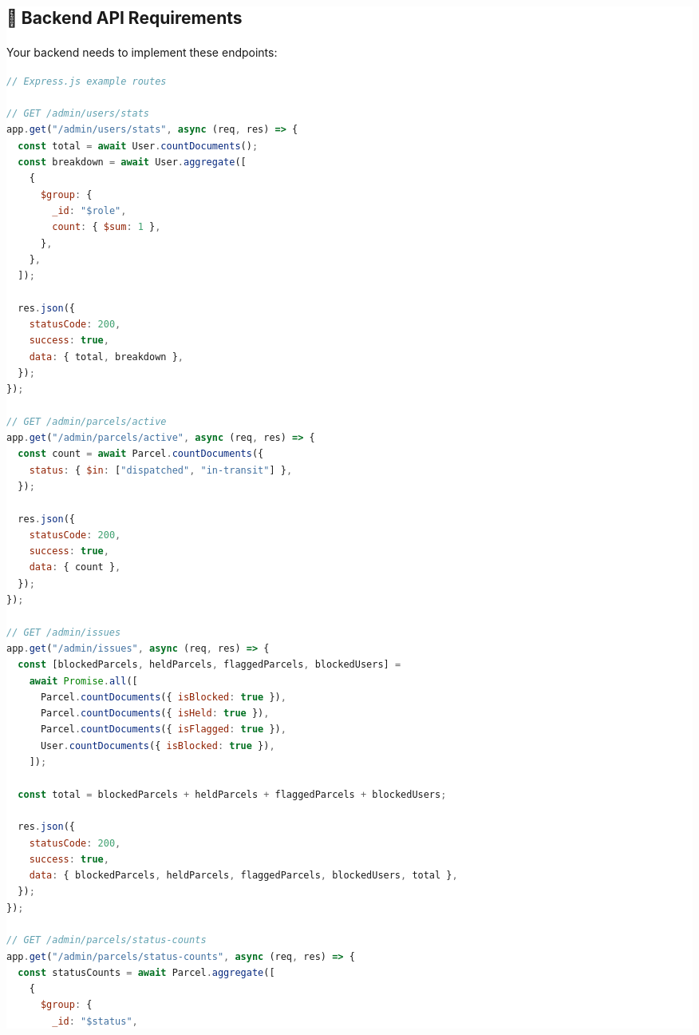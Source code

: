## 🔧 Backend API Requirements

Your backend needs to implement these endpoints:

```javascript
// Express.js example routes

// GET /admin/users/stats
app.get("/admin/users/stats", async (req, res) => {
  const total = await User.countDocuments();
  const breakdown = await User.aggregate([
    {
      $group: {
        _id: "$role",
        count: { $sum: 1 },
      },
    },
  ]);

  res.json({
    statusCode: 200,
    success: true,
    data: { total, breakdown },
  });
});

// GET /admin/parcels/active
app.get("/admin/parcels/active", async (req, res) => {
  const count = await Parcel.countDocuments({
    status: { $in: ["dispatched", "in-transit"] },
  });

  res.json({
    statusCode: 200,
    success: true,
    data: { count },
  });
});

// GET /admin/issues
app.get("/admin/issues", async (req, res) => {
  const [blockedParcels, heldParcels, flaggedParcels, blockedUsers] =
    await Promise.all([
      Parcel.countDocuments({ isBlocked: true }),
      Parcel.countDocuments({ isHeld: true }),
      Parcel.countDocuments({ isFlagged: true }),
      User.countDocuments({ isBlocked: true }),
    ]);

  const total = blockedParcels + heldParcels + flaggedParcels + blockedUsers;

  res.json({
    statusCode: 200,
    success: true,
    data: { blockedParcels, heldParcels, flaggedParcels, blockedUsers, total },
  });
});

// GET /admin/parcels/status-counts
app.get("/admin/parcels/status-counts", async (req, res) => {
  const statusCounts = await Parcel.aggregate([
    {
      $group: {
        _id: "$status",
```